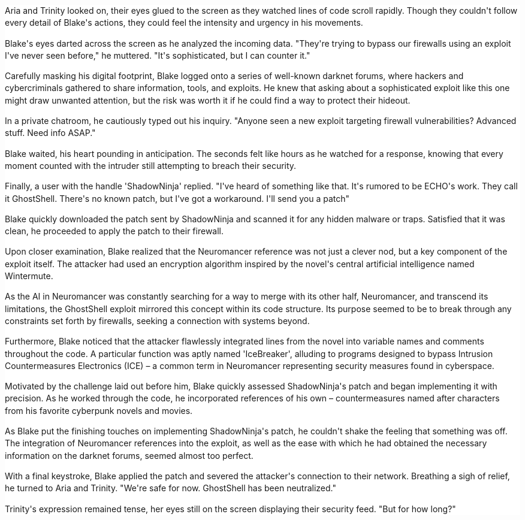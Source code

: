 Aria and Trinity looked on, their eyes glued to the screen as they watched lines of code scroll rapidly. Though they couldn't follow every detail of Blake's actions, they could feel the intensity and urgency in his movements.

Blake's eyes darted across the screen as he analyzed the incoming data. "They're trying to bypass our firewalls using an exploit I've never seen before," he muttered. "It's sophisticated, but I can counter it."

Carefully masking his digital footprint, Blake logged onto a series of well-known darknet forums, where hackers and cybercriminals gathered to share information, tools, and exploits. He knew that asking about a sophisticated exploit like this one might draw unwanted attention, but the risk was worth it if he could find a way to protect their hideout.

In a private chatroom, he cautiously typed out his inquiry. "Anyone seen a new exploit targeting firewall vulnerabilities? Advanced stuff. Need info ASAP."

Blake waited, his heart pounding in anticipation. The seconds felt like hours as he watched for a response, knowing that every moment counted with the intruder still attempting to breach their security.

Finally, a user with the handle 'ShadowNinja' replied. "I've heard of something like that. It's rumored to be ECHO's work. They call it GhostShell. There's no known patch, but I've got a workaround. I'll send you a patch"

Blake quickly downloaded the patch sent by ShadowNinja and scanned it for any hidden malware or traps. Satisfied that it was clean, he proceeded to apply the patch to their firewall.

Upon closer examination, Blake realized that the Neuromancer reference was not just a clever nod, but a key component of the exploit itself. The attacker had used an encryption algorithm inspired by the novel's central artificial intelligence named Wintermute.

As the AI in Neuromancer was constantly searching for a way to merge with its other half, Neuromancer, and transcend its limitations, the GhostShell exploit mirrored this concept within its code structure. Its purpose seemed to be to break through any constraints set forth by firewalls, seeking a connection with systems beyond.

Furthermore, Blake noticed that the attacker flawlessly integrated lines from the novel into variable names and comments throughout the code. A particular function was aptly named 'IceBreaker', alluding to programs designed to bypass Intrusion Countermeasures Electronics (ICE) – a common term in Neuromancer representing security measures found in cyberspace.

Motivated by the challenge laid out before him, Blake quickly assessed ShadowNinja's patch and began implementing it with precision. As he worked through the code, he incorporated references of his own – countermeasures named after characters from his favorite cyberpunk novels and movies.

As Blake put the finishing touches on implementing ShadowNinja's patch, he couldn't shake the feeling that something was off. The integration of Neuromancer references into the exploit, as well as the ease with which he had obtained the necessary information on the darknet forums, seemed almost too perfect.

With a final keystroke, Blake applied the patch and severed the attacker's connection to their network. Breathing a sigh of relief, he turned to Aria and Trinity. "We're safe for now. GhostShell has been neutralized."

Trinity's expression remained tense, her eyes still on the screen displaying their security feed. "But for how long?"
